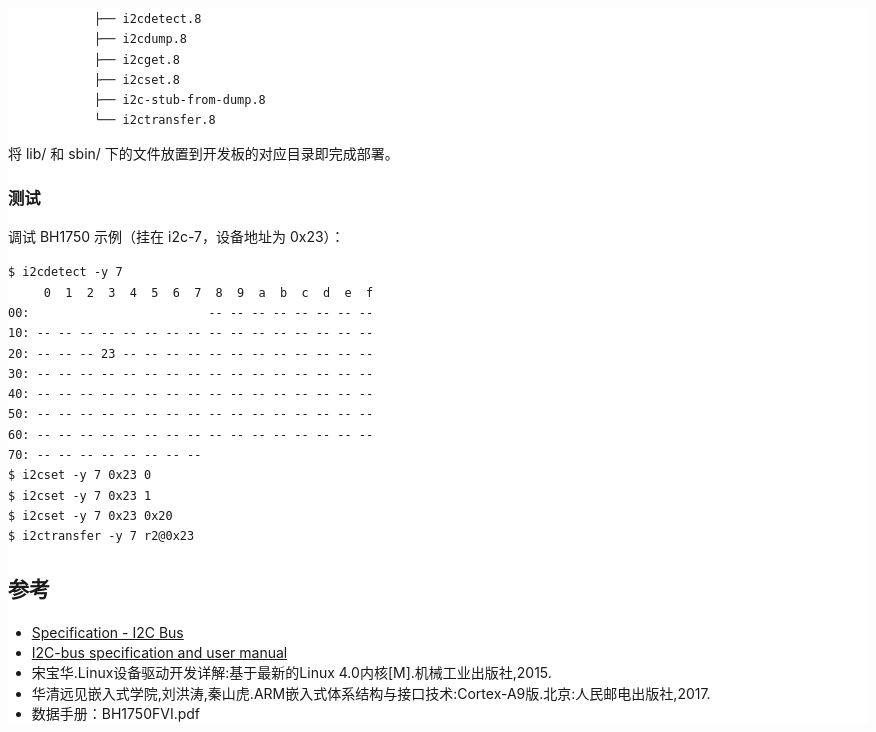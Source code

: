 ```
            ├── i2cdetect.8
            ├── i2cdump.8
            ├── i2cget.8
            ├── i2cset.8
            ├── i2c-stub-from-dump.8
            └── i2ctransfer.8
```

将 lib/ 和 sbin/ 下的文件放置到开发板的对应目录即完成部署。

### 测试

调试 BH1750 示例（挂在 i2c-7，设备地址为 0x23）：

```shell
$ i2cdetect -y 7
     0  1  2  3  4  5  6  7  8  9  a  b  c  d  e  f
00:                         -- -- -- -- -- -- -- -- 
10: -- -- -- -- -- -- -- -- -- -- -- -- -- -- -- -- 
20: -- -- -- 23 -- -- -- -- -- -- -- -- -- -- -- -- 
30: -- -- -- -- -- -- -- -- -- -- -- -- -- -- -- -- 
40: -- -- -- -- -- -- -- -- -- -- -- -- -- -- -- -- 
50: -- -- -- -- -- -- -- -- -- -- -- -- -- -- -- -- 
60: -- -- -- -- -- -- -- -- -- -- -- -- -- -- -- -- 
70: -- -- -- -- -- -- -- --
$ i2cset -y 7 0x23 0
$ i2cset -y 7 0x23 1
$ i2cset -y 7 0x23 0x20
$ i2ctransfer -y 7 r2@0x23
```

## 参考

* [Specification - I2C Bus](https://www.i2c-bus.org/specification/)
* [I2C-bus specification and user manual](https://www.nxp.com/docs/en/user-guide/UM10204.pdf)
* 宋宝华.Linux设备驱动开发详解:基于最新的Linux 4.0内核[M].机械工业出版社,2015.
* 华清远见嵌入式学院,刘洪涛,秦山虎.ARM嵌入式体系结构与接口技术:Cortex-A9版.北京:人民邮电出版社,2017.
* 数据手册：BH1750FVI.pdf

